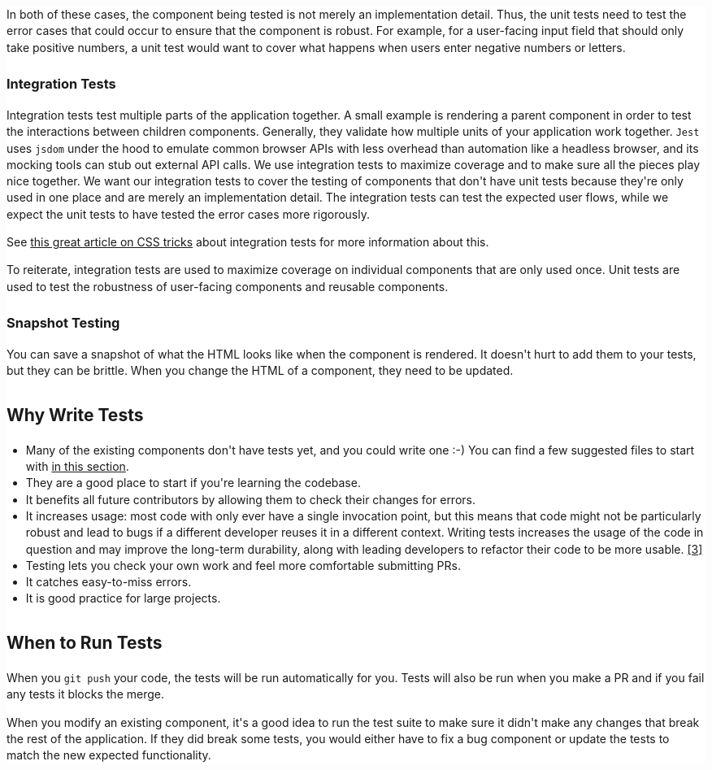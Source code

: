In both of these cases, the component being tested is not merely an implementation detail. Thus, the unit tests need to test the error cases that could occur to ensure that the component is robust. For example, for a user-facing input field that should only take positive numbers, a unit test would want to cover what happens when users enter negative numbers or letters.

### Integration Tests

Integration tests test multiple parts of the application together. A small example is rendering a parent component in order to test the interactions between children components. Generally, they validate how multiple units of your application work together. `Jest` uses `jsdom` under the hood to emulate common browser APIs with less overhead than automation like a headless browser, and its mocking tools can stub out external API calls. We use integration tests to maximize coverage and to make sure all the pieces play nice together. We want our integration tests to cover the testing of components that don't have unit tests because they're only used in one place and are merely an implementation detail. The integration tests can test the expected user flows, while we expect the unit tests to have tested the error cases more rigorously.

See [this great article on CSS tricks](https://css-tricks.com/react-integration-testing-greater-coverage-fewer-tests/) about integration tests for more information about this.

To reiterate, integration tests are used to maximize coverage on individual components that are only used once. Unit tests are used to test the robustness of user-facing components and reusable components.

### Snapshot Testing

You can save a snapshot of what the HTML looks like when the component is rendered. It doesn't hurt to add them to your tests, but they can be brittle. When you change the HTML of a component, they need to be updated.

## Why Write Tests

- Many of the existing components don't have tests yet, and you could write one :-) You can find a few suggested files to start with [in this section](#Files-to-start-with).
- They are a good place to start if you're learning the codebase.
- It benefits all future contributors by allowing them to check their changes for errors.
- It increases usage: most code with only ever have a single invocation point, but this means that code might not be particularly robust and lead to bugs if a different developer reuses it in a different context. Writing tests increases the usage of the code in question and may improve the long-term durability, along with leading developers to refactor their code to be more usable. [[3]](#References)
- Testing lets you check your own work and feel more comfortable submitting PRs.
- It catches easy-to-miss errors.
- It is good practice for large projects.

## When to Run Tests

When you `git push` your code, the tests will be run automatically for you. Tests will also be run when you make a PR and if you fail any tests it blocks the merge.

When you modify an existing component, it's a good idea to run the test suite to make sure it didn't make any changes that break the rest of the application. If they did break some tests, you would either have to fix a bug component or update the tests to match the new expected functionality.
